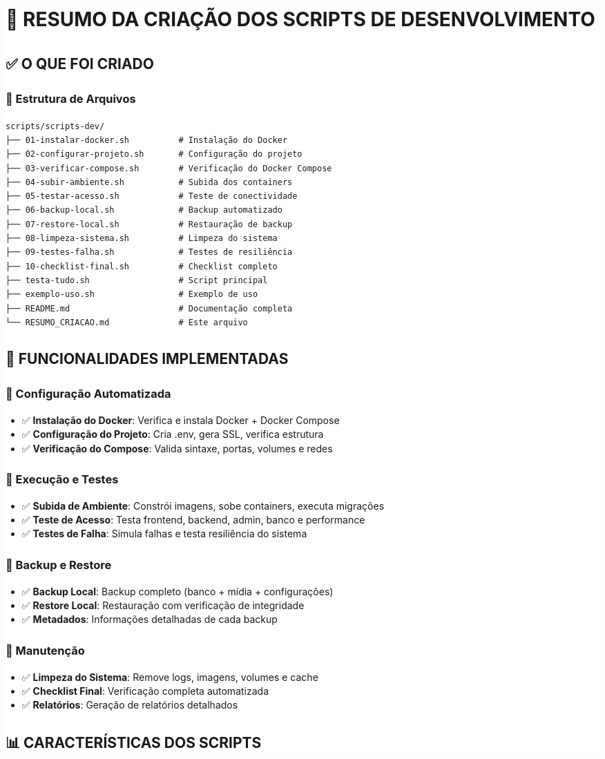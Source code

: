 # 🎉 RESUMO DA CRIAÇÃO DOS SCRIPTS DE DESENVOLVIMENTO

## ✅ O QUE FOI CRIADO

### 📁 Estrutura de Arquivos
```
scripts/scripts-dev/
├── 01-instalar-docker.sh          # Instalação do Docker
├── 02-configurar-projeto.sh       # Configuração do projeto
├── 03-verificar-compose.sh        # Verificação do Docker Compose
├── 04-subir-ambiente.sh           # Subida dos containers
├── 05-testar-acesso.sh            # Teste de conectividade
├── 06-backup-local.sh             # Backup automatizado
├── 07-restore-local.sh            # Restauração de backup
├── 08-limpeza-sistema.sh          # Limpeza do sistema
├── 09-testes-falha.sh             # Testes de resiliência
├── 10-checklist-final.sh          # Checklist completo
├── testa-tudo.sh                  # Script principal
├── exemplo-uso.sh                 # Exemplo de uso
├── README.md                      # Documentação completa
└── RESUMO_CRIACAO.md              # Este arquivo
```

## 🚀 FUNCIONALIDADES IMPLEMENTADAS

### 🔧 Configuração Automatizada
- ✅ **Instalação do Docker**: Verifica e instala Docker + Docker Compose
- ✅ **Configuração do Projeto**: Cria .env, gera SSL, verifica estrutura
- ✅ **Verificação do Compose**: Valida sintaxe, portas, volumes e redes

### 🚀 Execução e Testes
- ✅ **Subida de Ambiente**: Constrói imagens, sobe containers, executa migrações
- ✅ **Teste de Acesso**: Testa frontend, backend, admin, banco e performance
- ✅ **Testes de Falha**: Simula falhas e testa resiliência do sistema

### 💾 Backup e Restore
- ✅ **Backup Local**: Backup completo (banco + mídia + configurações)
- ✅ **Restore Local**: Restauração com verificação de integridade
- ✅ **Metadados**: Informações detalhadas de cada backup

### 🧹 Manutenção
- ✅ **Limpeza do Sistema**: Remove logs, imagens, volumes e cache
- ✅ **Checklist Final**: Verificação completa automatizada
- ✅ **Relatórios**: Geração de relatórios detalhados

## 📊 CARACTERÍSTICAS DOS SCRIPTS
